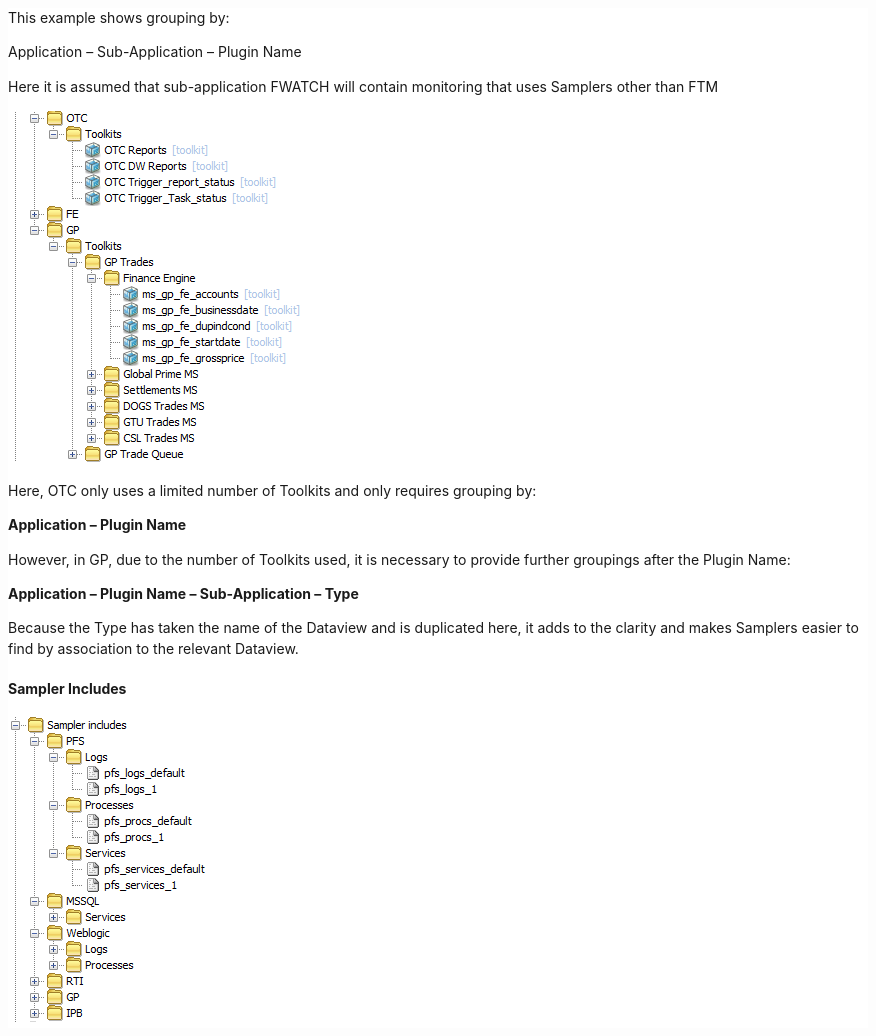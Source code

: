 This example shows grouping by:

Application – Sub-Application – Plugin Name

Here it is assumed that sub-application FWATCH will contain monitoring that uses Samplers other than FTM

![Samplers](gateway-best-practice-guide/media/image7.png)

Here, OTC only uses a limited number of Toolkits and only requires grouping by:

**Application – Plugin Name**

However, in GP, due to the number of Toolkits used, it is necessary to provide further groupings after the Plugin Name:

**Application – Plugin Name – Sub-Application – Type**

Because the Type has taken the name of the Dataview and is duplicated here, it adds to the clarity and makes Samplers easier to find by association to the relevant Dataview.

#### Sampler Includes

![Sampler Includes](gateway-best-practice-guide/media/image8.png)
